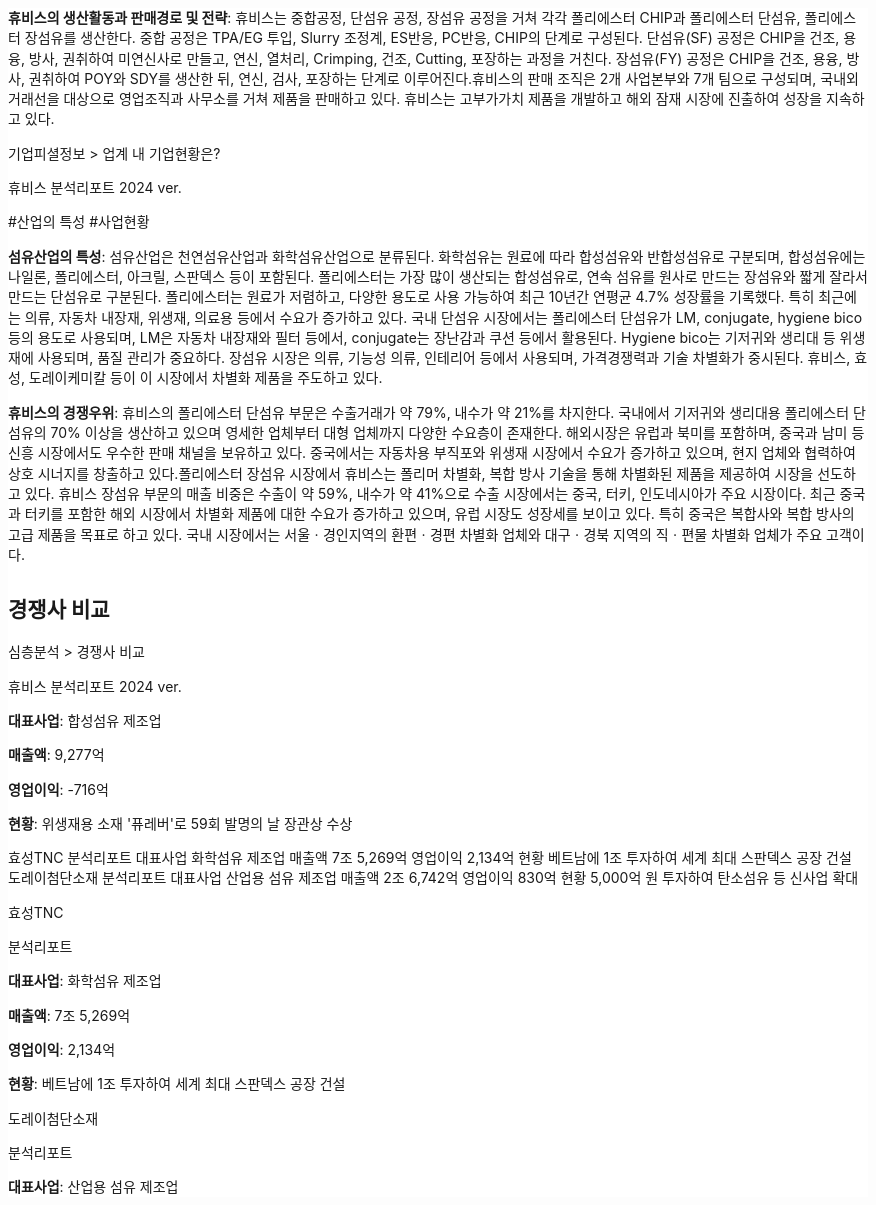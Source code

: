 **휴비스의 생산활동과 판매경로 및 전략**: 휴비스는 중합공정, 단섬유 공정, 장섬유 공정을 거쳐 각각 폴리에스터 CHIP과 폴리에스터 단섬유, 폴리에스터 장섬유를 생산한다. 중합 공정은 TPA/EG 투입, Slurry 조정계, ES반응, PC반응, CHIP의 단계로 구성된다. 단섬유(SF) 공정은 CHIP을 건조, 용융, 방사, 권취하여 미연신사로 만들고, 연신, 열처리, Crimping, 건조, Cutting, 포장하는 과정을 거친다. 장섬유(FY) 공정은 CHIP을 건조, 용융, 방사, 권취하여 POY와 SDY를 생산한 뒤, 연신, 검사, 포장하는 단계로 이루어진다.휴비스의 판매 조직은 2개 사업본부와 7개 팀으로 구성되며, 국내외 거래선을 대상으로 영업조직과 사무소를 거쳐 제품을 판매하고 있다. 휴비스는 고부가가치 제품을 개발하고 해외 잠재 시장에 진출하여 성장을 지속하고 있다.

기업피셜정보 > 업계 내 기업현황은?

휴비스 분석리포트 2024 ver.

#산업의 특성 #사업현황

**섬유산업의 특성**: 섬유산업은 천연섬유산업과 화학섬유산업으로 분류된다. 화학섬유는 원료에 따라 합성섬유와 반합성섬유로 구분되며, 합성섬유에는 나일론, 폴리에스터, 아크릴, 스판덱스 등이 포함된다. 폴리에스터는 가장 많이 생산되는 합성섬유로, 연속 섬유를 원사로 만드는 장섬유와 짧게 잘라서 만드는 단섬유로 구분된다. 폴리에스터는 원료가 저렴하고, 다양한 용도로 사용 가능하여 최근 10년간 연평균 4.7% 성장률을 기록했다. 특히 최근에는 의류, 자동차 내장재, 위생재, 의료용 등에서 수요가 증가하고 있다.  국내 단섬유 시장에서는 폴리에스터 단섬유가 LM, conjugate, hygiene bico 등의 용도로 사용되며, LM은 자동차 내장재와 필터 등에서, conjugate는 장난감과 쿠션 등에서 활용된다. Hygiene bico는 기저귀와 생리대 등 위생재에 사용되며, 품질 관리가 중요하다. 장섬유 시장은 의류, 기능성 의류, 인테리어 등에서 사용되며, 가격경쟁력과 기술 차별화가 중시된다. 휴비스, 효성, 도레이케미칼 등이 이 시장에서 차별화 제품을 주도하고 있다.

**휴비스의 경쟁우위**: 휴비스의 폴리에스터 단섬유 부문은 수출거래가 약 79%, 내수가 약 21%를 차지한다. 국내에서 기저귀와 생리대용 폴리에스터 단섬유의 70% 이상을 생산하고 있으며 영세한 업체부터 대형 업체까지 다양한 수요층이 존재한다. 해외시장은 유럽과 북미를 포함하며, 중국과 남미 등 신흥 시장에서도 우수한 판매 채널을 보유하고 있다. 중국에서는 자동차용 부직포와 위생재 시장에서 수요가 증가하고 있으며, 현지 업체와 협력하여 상호 시너지를 창출하고 있다.폴리에스터 장섬유 시장에서 휴비스는 폴리머 차별화, 복합 방사 기술을 통해 차별화된 제품을 제공하여 시장을 선도하고 있다. 휴비스 장섬유 부문의 매출 비중은 수출이 약 59%, 내수가 약 41%으로 수출 시장에서는 중국, 터키, 인도네시아가 주요 시장이다. 최근 중국과 터키를 포함한 해외 시장에서 차별화 제품에 대한 수요가 증가하고 있으며, 유럽 시장도 성장세를 보이고 있다. 특히 중국은 복합사와 복합 방사의 고급 제품을 목표로 하고 있다. 국내 시장에서는 서울ㆍ경인지역의 환편ㆍ경편 차별화 업체와 대구ㆍ경북 지역의 직ㆍ편물 차별화 업체가 주요 고객이다.

## 경쟁사 비교

심층분석 > 경쟁사 비교

휴비스 분석리포트 2024 ver.

**대표사업**: 합성섬유 제조업

**매출액**: 9,277억

**영업이익**: -716억

**현황**: 위생재용 소재 '퓨레버'로 59회 발명의 날 장관상 수상

효성TNC 분석리포트 대표사업 화학섬유 제조업 매출액 7조 5,269억 영업이익 2,134억 현황 베트남에 1조 투자하여 세계 최대 스판덱스 공장 건설
도레이첨단소재 분석리포트 대표사업 산업용 섬유 제조업 매출액 2조 6,742억 영업이익 830억 현황 5,000억 원 투자하여 탄소섬유 등 신사업 확대

효성TNC

분석리포트

**대표사업**: 화학섬유 제조업

**매출액**: 7조 5,269억

**영업이익**: 2,134억

**현황**: 베트남에 1조 투자하여 세계 최대 스판덱스 공장 건설

도레이첨단소재

분석리포트

**대표사업**: 산업용 섬유 제조업

